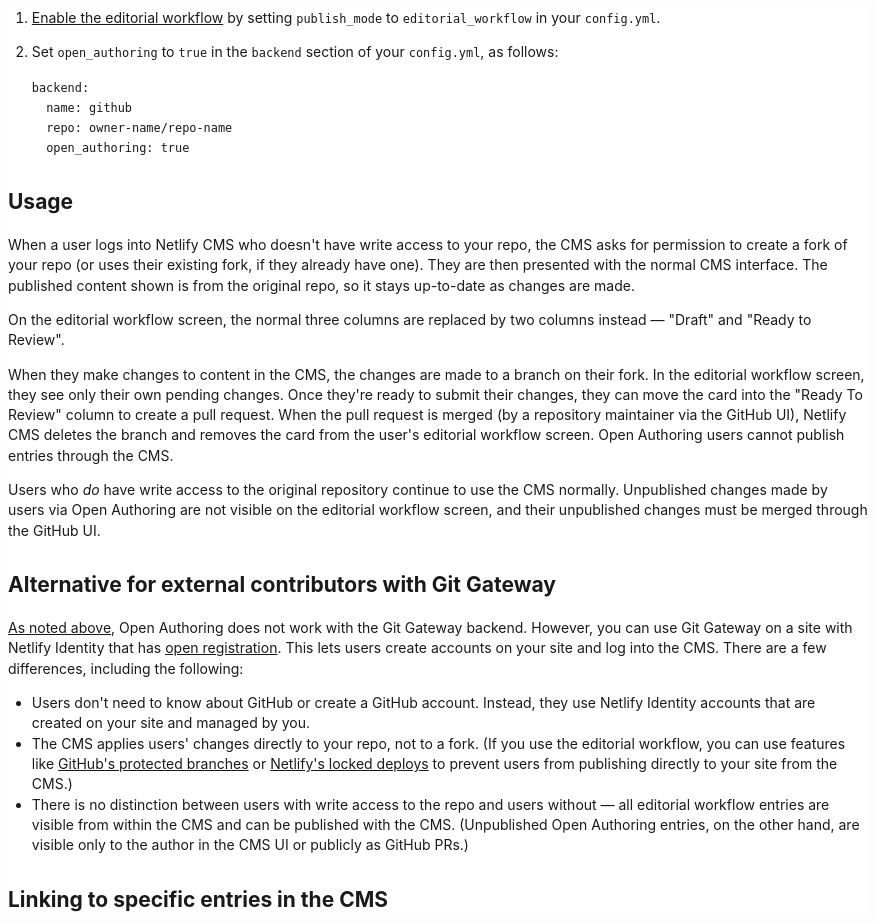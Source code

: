 1.  [Enable the editorial workflow](chrome-extension://cjedbglnccaioiolemnfhjncicchinao/docs/configuration-options/#publish-mode) by setting `publish_mode` to `editorial_workflow` in your `config.yml`.
2.  Set `open_authoring` to `true` in the `backend` section of your `config.yml`, as follows:

        backend:
          name: github
          repo: owner-name/repo-name
          open_authoring: true

## [](#usage)Usage

When a user logs into Netlify CMS who doesn't have write access to your repo, the CMS asks for permission to create a fork of your repo (or uses their existing fork, if they already have one). They are then presented with the normal CMS interface. The published content shown is from the original repo, so it stays up-to-date as changes are made.

On the editorial workflow screen, the normal three columns are replaced by two columns instead — "Draft" and "Ready to Review".

When they make changes to content in the CMS, the changes are made to a branch on their fork. In the editorial workflow screen, they see only their own pending changes. Once they're ready to submit their changes, they can move the card into the "Ready To Review" column to create a pull request. When the pull request is merged (by a repository maintainer via the GitHub UI), Netlify CMS deletes the branch and removes the card from the user's editorial workflow screen. Open Authoring users cannot publish entries through the CMS.

Users who _do_ have write access to the original repository continue to use the CMS normally. Unpublished changes made by users via Open Authoring are not visible on the editorial workflow screen, and their unpublished changes must be merged through the GitHub UI.

## [](#alternative-for-external-contributors-with-git-gateway)Alternative for external contributors with Git Gateway

[As noted above](#requirements), Open Authoring does not work with the Git Gateway backend. However, you can use Git Gateway on a site with Netlify Identity that has [open registration](https://www.netlify.com/docs/identity/#adding-identity-users). This lets users create accounts on your site and log into the CMS. There are a few differences, including the following:

-   Users don't need to know about GitHub or create a GitHub account. Instead, they use Netlify Identity accounts that are created on your site and managed by you.
-   The CMS applies users' changes directly to your repo, not to a fork. (If you use the editorial workflow, you can use features like [GitHub's protected branches](https://help.github.com/en/articles/about-protected-branches) or [Netlify's locked deploys](https://www.netlify.com/docs/locked-deploys/) to prevent users from publishing directly to your site from the CMS.)
-   There is no distinction between users with write access to the repo and users without — all editorial workflow entries are visible from within the CMS and can be published with the CMS. (Unpublished Open Authoring entries, on the other hand, are visible only to the author in the CMS UI or publicly as GitHub PRs.)

## [](#linking-to-specific-entries-in-the-cms)Linking to specific entries in the CMS

